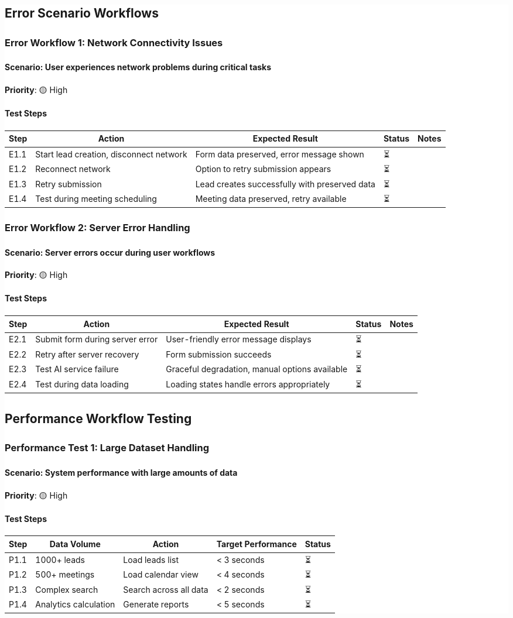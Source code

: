 ## Error Scenario Workflows

### Error Workflow 1: Network Connectivity Issues

#### Scenario: User experiences network problems during critical tasks
**Priority**: 🟡 High

#### Test Steps
| Step | Action | Expected Result | Status | Notes |
|------|--------|-----------------|--------|-------|
| E1.1 | Start lead creation, disconnect network | Form data preserved, error message shown | ⏳ | |
| E1.2 | Reconnect network | Option to retry submission appears | ⏳ | |
| E1.3 | Retry submission | Lead creates successfully with preserved data | ⏳ | |
| E1.4 | Test during meeting scheduling | Meeting data preserved, retry available | ⏳ | |

### Error Workflow 2: Server Error Handling

#### Scenario: Server errors occur during user workflows
**Priority**: 🟡 High

#### Test Steps
| Step | Action | Expected Result | Status | Notes |
|------|--------|-----------------|--------|-------|
| E2.1 | Submit form during server error | User-friendly error message displays | ⏳ | |
| E2.2 | Retry after server recovery | Form submission succeeds | ⏳ | |
| E2.3 | Test AI service failure | Graceful degradation, manual options available | ⏳ | |
| E2.4 | Test during data loading | Loading states handle errors appropriately | ⏳ | |

## Performance Workflow Testing

### Performance Test 1: Large Dataset Handling

#### Scenario: System performance with large amounts of data
**Priority**: 🟡 High

#### Test Steps
| Step | Data Volume | Action | Target Performance | Status |
|------|-------------|--------|-------------------|--------|
| P1.1 | 1000+ leads | Load leads list | < 3 seconds | ⏳ |
| P1.2 | 500+ meetings | Load calendar view | < 4 seconds | ⏳ |
| P1.3 | Complex search | Search across all data | < 2 seconds | ⏳ |
| P1.4 | Analytics calculation | Generate reports | < 5 seconds | ⏳ |

